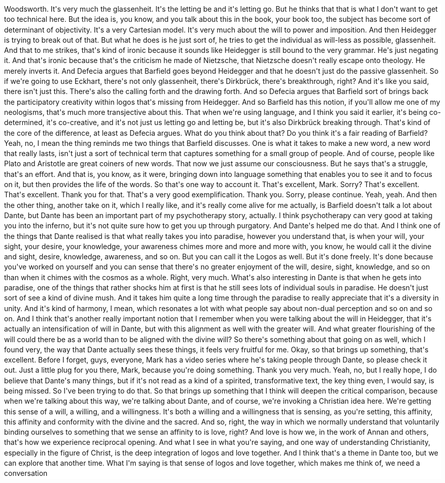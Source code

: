 Woodsworth. It's very much the glassenheit. It's the letting be and it's letting go. But he thinks that that is what I don't want to get too technical here. But the idea is, you know, and you talk about this in the book, your book too, the subject has become sort of determinant of objectivity. It's a very Cartesian model. It's very much about the will to power and imposition. And then Heidegger is trying to break out of that. But what he does is he just sort of, he tries to get the individual as will-less as possible, glassenheit. And that to me strikes, that's kind of ironic because it sounds like Heidegger is still bound to the very grammar. He's just negating it. And that's ironic because that's the criticism he made of Nietzsche, that Nietzsche doesn't really escape onto theology. He merely inverts it. And Defecia argues that Barfield goes beyond Heidegger and that he doesn't just do the passive glassenheit. So if we're going to use Eckhart, there's not only glassenheit, there's Dirkbrück, there's breakthrough, right? And it's like you said, there isn't just this. There's also the calling forth and the drawing forth. And so Defecia argues that Barfield sort of brings back the participatory creativity within logos that's missing from Heidegger. And so Barfield has this notion, if you'll allow me one of my neologisms, that's much more transjective about this. That when we're using language, and I think you said it earlier, it's being co-determined, it's co-creative, and it's not just us letting go and letting be, but it's also Dirkbrück breaking through. That's kind of the core of the difference, at least as Defecia argues. What do you think about that? Do you think it's a fair reading of Barfield? Yeah, no, I mean the thing reminds me two things that Barfield discusses. One is what it takes to make a new word, a new word that really lasts, isn't just a sort of technical term that captures something for a small group of people. And of course, people like Plato and Aristotle are great coiners of new words. That now we just assume our consciousness. But he says that's a struggle, that's an effort. And that is, you know, as it were, bringing down into language something that enables you to see it and to focus on it, but then provides the life of the words. So that's one way to account it. That's excellent, Mark. Sorry? That's excellent. That's excellent. Thank you for that. That's a very good exemplification. Thank you. Sorry, please continue. Yeah, yeah. And then the other thing, another take on it, which I really like, and it's really come alive for me actually, is Barfield doesn't talk a lot about Dante, but Dante has been an important part of my psychotherapy story, actually. I think psychotherapy can very good at taking you into the inferno, but it's not quite sure how to get you up through purgatory. And Dante's helped me do that. And I think one of the things that Dante realised is that what really takes you into paradise, however you understand that, is when your will, your sight, your desire, your knowledge, your awareness chimes more and more and more with, you know, he would call it the divine and sight, desire, knowledge, awareness, and so on. But you can call it the Logos as well. But it's done freely. It's done because you've worked on yourself and you can sense that there's no greater enjoyment of the will, desire, sight, knowledge, and so on than when it chimes with the cosmos as a whole. Right, very much. What's also interesting in Dante is that when he gets into paradise, one of the things that rather shocks him at first is that he still sees lots of individual souls in paradise. He doesn't just sort of see a kind of divine mush. And it takes him quite a long time through the paradise to really appreciate that it's a diversity in unity. And it's kind of harmony, I mean, which resonates a lot with what people say about non-dual perception and so on and so on. And I think that's another really important notion that I remember when you were talking about the will in Heidegger, that it's actually an intensification of will in Dante, but with this alignment as well with the greater will. And what greater flourishing of the will could there be as a world than to be aligned with the divine will? So there's something about that going on as well, which I found very, the way that Dante actually sees these things, it feels very fruitful for me. Okay, so that brings up something, that's excellent. Before I forget, guys, everyone, Mark has a video series where he's taking people through Dante, so please check it out. Just a little plug for you there, Mark, because you're doing something. Thank you very much. Yeah, no, but I really hope, I do believe that Dante's many things, but if it's not read as a kind of a spirited, transformative text, the key thing even, I would say, is being missed. So I've been trying to do that. So that brings up something that I think will deepen the critical comparison, because when we're talking about this way, we're talking about Dante, and of course, we're invoking a Christian idea here. We're getting this sense of a will, a willing, and a willingness. It's both a willing and a willingness that is sensing, as you're setting, this affinity, this affinity and conformity with the divine and the sacred. And so, right, the way in which we normally understand that voluntarily binding ourselves to something that we sense an affinity to is love, right? And love is how we, in the work of Annan and others, that's how we experience reciprocal opening. And what I see in what you're saying, and one way of understanding Christianity, especially in the figure of Christ, is the deep integration of logos and love together. And I think that's a theme in Dante too, but we can explore that another time. What I'm saying is that sense of logos and love together, which makes me think of, we need a conversation